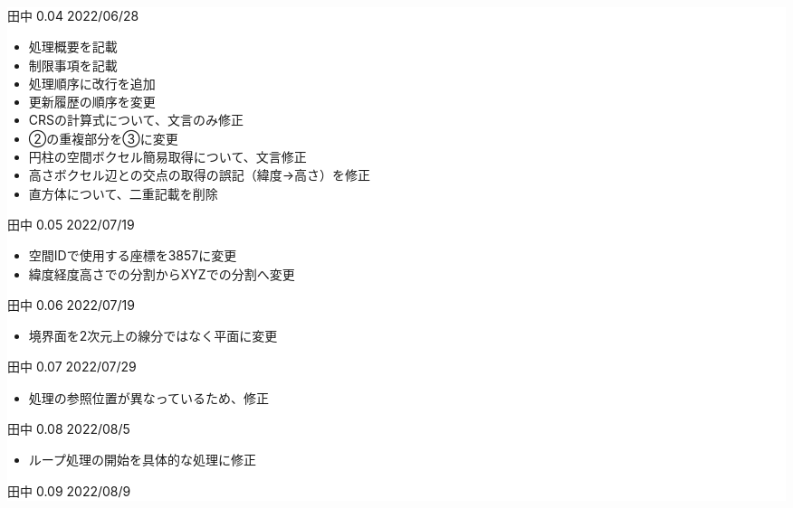 <td>田中</td>
</tr>
<tr>
<td>0.04</td>
<td>2022/06/28</td>
<td>
<ul>
<li>処理概要を記載</li>
<li>制限事項を記載</li>
<li>処理順序に改行を追加</li>
<li>更新履歴の順序を変更</li>
<li>CRSの計算式について、文言のみ修正</li>
<li>②の重複部分を③に変更</li>
<li>円柱の空間ボクセル簡易取得について、文言修正</li>
<li>高さボクセル辺との交点の取得の誤記（緯度→高さ）を修正</li>
<li>直方体について、二重記載を削除</li>
</ul>
</td>
<td>田中</td>
</tr>
<tr>
<td>0.05</td>
<td>2022/07/19</td>
<td>
<ul>
<li>空間IDで使用する座標を3857に変更</li>
<li>緯度経度高さでの分割からXYZでの分割へ変更</li>
</ul>
</td>
<td>田中</td>
</tr>
<tr>
<td>0.06</td>
<td>2022/07/19</td>
<td>
<ul>
<li>境界面を2次元上の線分ではなく平面に変更</li>
</ul>
</td>
<td>田中</td>
</tr>
<tr>
<td>0.07</td>
<td>2022/07/29</td>
<td>
<ul>
<li>処理の参照位置が異なっているため、修正</li>
</ul>
</td>
<td>田中</td>
</tr>
<tr>
<td>0.08</td>
<td>2022/08/5</td>
<td>
<ul>
<li>ループ処理の開始を具体的な処理に修正</li>
</ul>
</td>
<td>田中</td>
</tr>
<tr>
<td>0.09</td>
<td>2022/08/9</td>